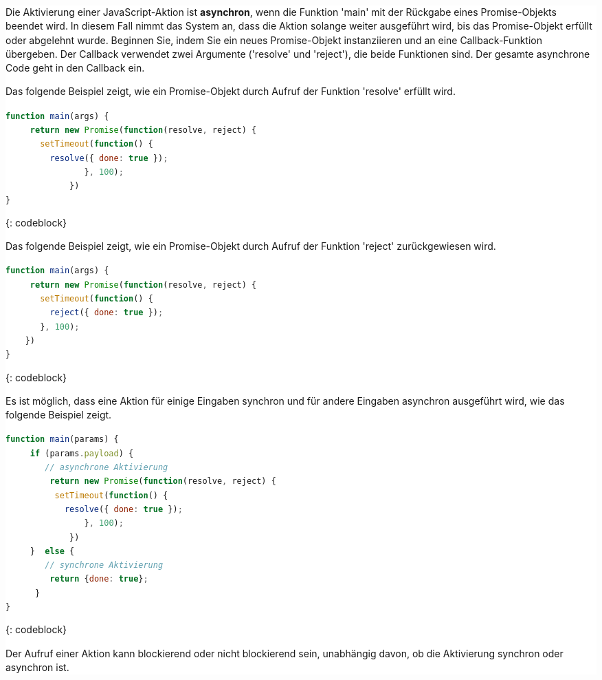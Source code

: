 Die Aktivierung einer JavaScript-Aktion ist **asynchron**, wenn die Funktion 'main' mit der Rückgabe eines Promise-Objekts beendet wird. In diesem Fall nimmt das System an, dass die Aktion solange weiter ausgeführt wird, bis das Promise-Objekt erfüllt oder abgelehnt wurde.
Beginnen Sie, indem Sie ein neues Promise-Objekt instanziieren und an eine Callback-Funktion übergeben. Der Callback verwendet zwei Argumente ('resolve' und 'reject'), die beide Funktionen sind. Der gesamte asynchrone Code geht in den Callback ein.

Das folgende Beispiel zeigt, wie ein Promise-Objekt durch Aufruf der Funktion 'resolve' erfüllt wird.
```javascript
function main(args) {
     return new Promise(function(resolve, reject) {
       setTimeout(function() {
         resolve({ done: true });
                }, 100);
             })
}
```
{: codeblock}

Das folgende Beispiel zeigt, wie ein Promise-Objekt durch Aufruf der Funktion 'reject' zurückgewiesen wird.
```javascript
function main(args) {
     return new Promise(function(resolve, reject) {
       setTimeout(function() {
         reject({ done: true });
       }, 100);
    })
}
```
{: codeblock}

Es ist möglich, dass eine Aktion für einige Eingaben synchron und für andere Eingaben asynchron ausgeführt wird, wie das folgende Beispiel zeigt.
```javascript
function main(params) {
     if (params.payload) {
        // asynchrone Aktivierung
         return new Promise(function(resolve, reject) {
          setTimeout(function() {
            resolve({ done: true });
                }, 100);
             })
     }  else {
        // synchrone Aktivierung
         return {done: true};
      }
}
```
{: codeblock}

Der Aufruf einer Aktion kann blockierend oder nicht blockierend sein, unabhängig davon, ob die Aktivierung synchron oder asynchron ist.

